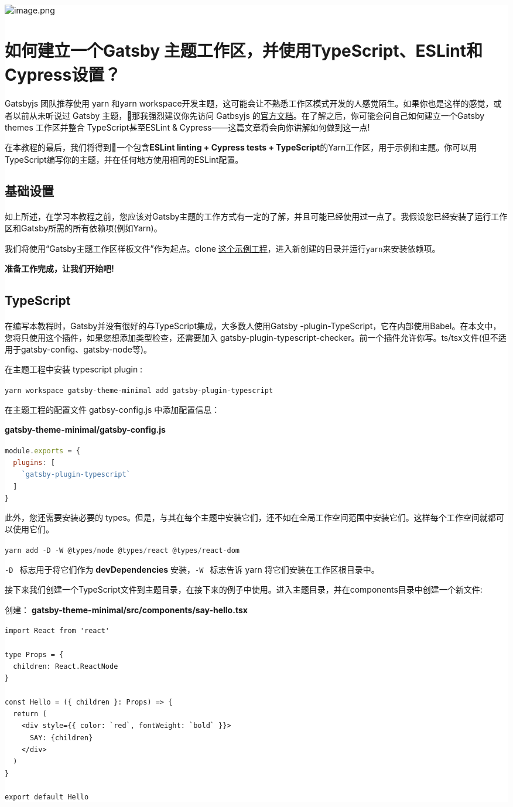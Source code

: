 ![image.png](https://upload-images.jianshu.io/upload_images/1511070-1c3390de2000aeba.png?imageMogr2/auto-orient/strip%7CimageView2/2/w/1240)

# 如何建立一个Gatsby 主题工作区，并使用TypeScript、ESLint和Cypress设置？

Gatsbyjs 团队推荐使用 yarn 和yarn workspace开发主题，这可能会让不熟悉工作区模式开发的人感觉陌生。如果你也是这样的感觉，或者以前从未听说过 Gatsby 主题，那我强烈建议你先访问 Gatbsyjs 的[官方文档](https://www.gatsbyjs.org/docs/themes/)。在了解之后，你可能会问自己如何建立一个Gatsby themes 工作区并整合 TypeScript甚至ESLint & Cypress——这篇文章将会向你讲解如何做到这一点!

在本教程的最后，我们将得到一个包含**ESLint linting + Cypress tests + TypeScript**的Yarn工作区，用于示例和主题。你可以用TypeScript编写你的主题，并在任何地方使用相同的ESLint配置。

## 基础设置

如上所述，在学习本教程之前，您应该对Gatsby主题的工作方式有一定的了解，并且可能已经使用过一点了。我假设您已经安装了运行工作区和Gatsby所需的所有依赖项(例如Yarn)。

 我们将使用“Gatsby主题工作区样板文件”作为起点。clone [这个示例工程](https://github.com/gatsbyjs/gatsbystar-them-workspace)，进入新创建的目录并运行`yarn`来安装依赖项。

**准备工作完成，让我们开始吧!**

## TypeScript
在编写本教程时，Gatsby并没有很好的与TypeScript集成，大多数人使用Gatsby -plugin-TypeScript，它在内部使用Babel。在本文中，您将只使用这个插件，如果您想添加类型检查，还需要加入 gatsby-plugin-typescript-checker。前一个插件允许你写。ts/tsx文件(但不适用于gatsby-config、gatsby-node等)。

在主题工程中安装 typescript plugin :

```shell
yarn workspace gatsby-theme-minimal add gatsby-plugin-typescript
```
在主题工程的配置文件 gatbsy-config.js 中添加配置信息：

**gatsby-theme-minimal/gatsby-config.js**

```javascript
module.exports = {
  plugins: [
    `gatsby-plugin-typescript`
  ]
}
```

此外，您还需要安装必要的 types。但是，与其在每个主题中安装它们，还不如在全局工作空间范围中安装它们。这样每个工作空间就都可以使用它们。

```javascript
yarn add -D -W @types/node @types/react @types/react-dom
```

`-D ` 标志用于将它们作为 **devDependencies** 安装，`-W ` 标志告诉 yarn 将它们安装在工作区根目录中。

接下来我们创建一个TypeScript文件到主题目录，在接下来的例子中使用。进入主题目录，并在components目录中创建一个新文件:

创建： **gatsby-theme-minimal/src/components/say-hello.tsx**

```
import React from 'react'

type Props = {
  children: React.ReactNode
}

const Hello = ({ children }: Props) => {
  return (
    <div style={{ color: `red`, fontWeight: `bold` }}>
      SAY: {children}
    </div>
  )
}

export default Hello
```